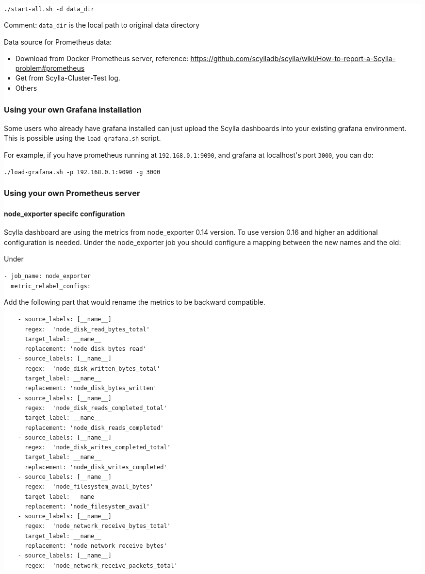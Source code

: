 ```
./start-all.sh -d data_dir
```
Comment:
  `data_dir` is the local path to original data directory

Data source for Prometheus data:
* Download from Docker Prometheus server, reference: https://github.com/scylladb/scylla/wiki/How-to-report-a-Scylla-problem#prometheus
* Get from Scylla-Cluster-Test log.
* Others

### Using your own Grafana installation

Some users who already have grafana installed can just upload the Scylla dashboards into your existing grafana environment.
This is possible using the `load-grafana.sh` script.

For example, if you have prometheus running at `192.168.0.1:9090`, and grafana at localhost's port `3000`, you can do:

```
./load-grafana.sh -p 192.168.0.1:9090 -g 3000
```

### Using your own Prometheus server

#### node_exporter specifc configuration

Scylla dashboard are using the metrics from node_exporter 0.14 version. To use version 0.16 and higher an additional configuration is needed.
Under the node_exporter job you should configure a mapping between the new names and the old:


Under
```
- job_name: node_exporter
  metric_relabel_configs:
```

Add the following part that would rename the metrics to be backward compatible.

```
    - source_labels: [__name__]
      regex:  'node_disk_read_bytes_total'
      target_label: __name__
      replacement: 'node_disk_bytes_read'
    - source_labels: [__name__]
      regex:  'node_disk_written_bytes_total'
      target_label: __name__
      replacement: 'node_disk_bytes_written'
    - source_labels: [__name__]
      regex:  'node_disk_reads_completed_total'
      target_label: __name__
      replacement: 'node_disk_reads_completed'
    - source_labels: [__name__]
      regex:  'node_disk_writes_completed_total'
      target_label: __name__
      replacement: 'node_disk_writes_completed'
    - source_labels: [__name__]
      regex:  'node_filesystem_avail_bytes'
      target_label: __name__
      replacement: 'node_filesystem_avail'
    - source_labels: [__name__]
      regex:  'node_network_receive_bytes_total'
      target_label: __name__
      replacement: 'node_network_receive_bytes'
    - source_labels: [__name__]
      regex:  'node_network_receive_packets_total'
```